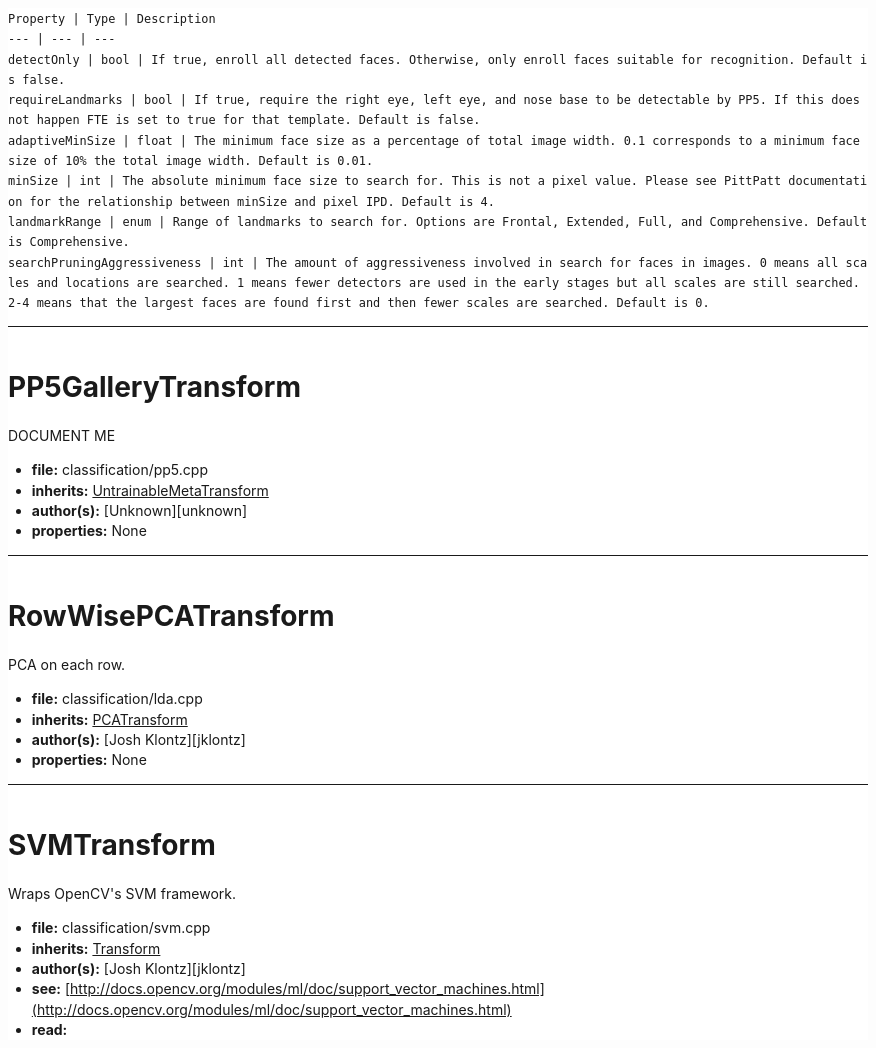 	Property | Type | Description
	--- | --- | ---
	detectOnly | bool | If true, enroll all detected faces. Otherwise, only enroll faces suitable for recognition. Default is false.
	requireLandmarks | bool | If true, require the right eye, left eye, and nose base to be detectable by PP5. If this does not happen FTE is set to true for that template. Default is false.
	adaptiveMinSize | float | The minimum face size as a percentage of total image width. 0.1 corresponds to a minimum face size of 10% the total image width. Default is 0.01.
	minSize | int | The absolute minimum face size to search for. This is not a pixel value. Please see PittPatt documentation for the relationship between minSize and pixel IPD. Default is 4.
	landmarkRange | enum | Range of landmarks to search for. Options are Frontal, Extended, Full, and Comprehensive. Default is Comprehensive.
	searchPruningAggressiveness | int | The amount of aggressiveness involved in search for faces in images. 0 means all scales and locations are searched. 1 means fewer detectors are used in the early stages but all scales are still searched. 2-4 means that the largest faces are found first and then fewer scales are searched. Default is 0.

---

# PP5GalleryTransform

DOCUMENT ME
 

* **file:** classification/pp5.cpp
* **inherits:** [UntrainableMetaTransform](../cpp_api/untrainablemetatransform/untrainablemetatransform.md)
* **author(s):** [Unknown][unknown]
* **properties:** None


---

# RowWisePCATransform

PCA on each row.
 

* **file:** classification/lda.cpp
* **inherits:** [PCATransform](#pcatransform)
* **author(s):** [Josh Klontz][jklontz]
* **properties:** None


---

# SVMTransform

Wraps OpenCV's SVM framework.
 

* **file:** classification/svm.cpp
* **inherits:** [Transform](../cpp_api/transform/transform.md)
* **author(s):** [Josh Klontz][jklontz]
* **see:** [http://docs.opencv.org/modules/ml/doc/support_vector_machines.html](http://docs.opencv.org/modules/ml/doc/support_vector_machines.html)
* **read:**
